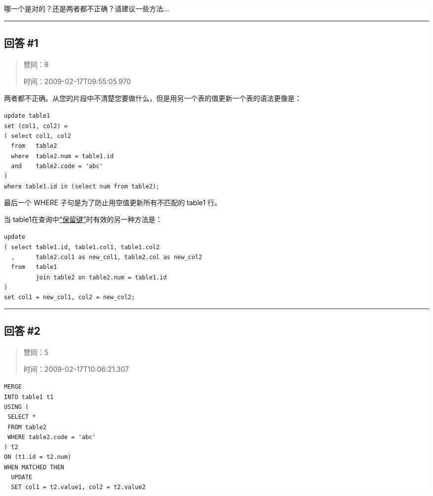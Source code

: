 哪一个是对的？还是两者都不正确？请建议一些方法...

* * *

## 回答 #1

> 赞同：8
> 
> 时间：2009-02-17T09:55:05.970

两者都不正确。从您的片段中不清楚您要做什么，但是用另一个表的值更新一个表的语法更像是：

```
update table1
set (col1, col2) =
( select col1, col2
  from   table2
  where  table2.num = table1.id
  and    table2.code = 'abc'
)
where table1.id in (select num from table2); 
```

最后一个 WHERE 子句是为了防止用空值更新所有不匹配的 table1 行。

当 table1在查询中[“保留键”](http://asktom.oracle.com/pls/asktom/f?p=100:11:189379506317175::::P11_QUESTION_ID:548422757486)时有效的另一种方法是：

```
update
( select table1.id, table1.col1, table1.col2
  ,      table2.col1 as new_col1, table2.col as new_col2
  from   table1
         join table2 on table2.num = table1.id
)
set col1 = new_col1, col2 = new_col2; 
```

* * *

## 回答 #2

> 赞同：5
> 
> 时间：2009-02-17T10:06:21.307

```
MERGE
INTO table1 t1
USING (
 SELECT *
 FROM table2
 WHERE table2.code = 'abc'
) t2
ON (t1.id = t2.num)
WHEN MATCHED THEN
  UPDATE
  SET col1 = t2.value1, col2 = t2.value2 
```
